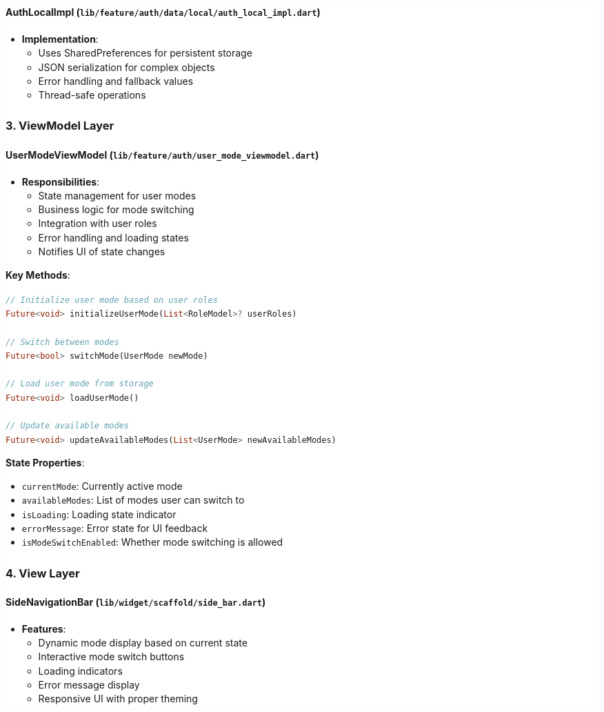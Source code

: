 #### AuthLocalImpl (`lib/feature/auth/data/local/auth_local_impl.dart`)
- **Implementation**:
  - Uses SharedPreferences for persistent storage
  - JSON serialization for complex objects
  - Error handling and fallback values
  - Thread-safe operations

### 3. ViewModel Layer

#### UserModeViewModel (`lib/feature/auth/user_mode_viewmodel.dart`)
- **Responsibilities**:
  - State management for user modes
  - Business logic for mode switching
  - Integration with user roles
  - Error handling and loading states
  - Notifies UI of state changes

**Key Methods**:
```dart
// Initialize user mode based on user roles
Future<void> initializeUserMode(List<RoleModel>? userRoles)

// Switch between modes
Future<bool> switchMode(UserMode newMode)

// Load user mode from storage
Future<void> loadUserMode()

// Update available modes
Future<void> updateAvailableModes(List<UserMode> newAvailableModes)
```

**State Properties**:
- `currentMode`: Currently active mode
- `availableModes`: List of modes user can switch to
- `isLoading`: Loading state indicator
- `errorMessage`: Error state for UI feedback
- `isModeSwitchEnabled`: Whether mode switching is allowed

### 4. View Layer

#### SideNavigationBar (`lib/widget/scaffold/side_bar.dart`)
- **Features**:
  - Dynamic mode display based on current state
  - Interactive mode switch buttons
  - Loading indicators
  - Error message display
  - Responsive UI with proper theming
